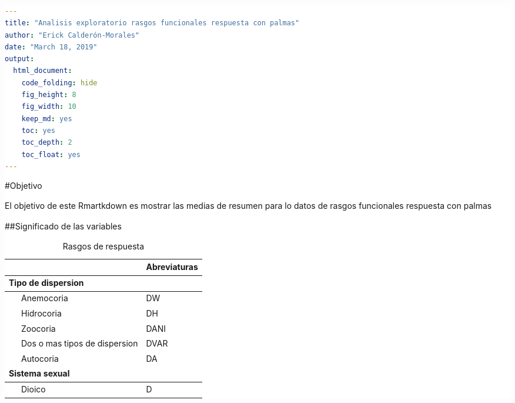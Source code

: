 ```yaml
---
title: "Analisis exploratorio rasgos funcionales respuesta con palmas"
author: "Erick Calderón-Morales"
date: "March 18, 2019"
output: 
  html_document:
    code_folding: hide
    fig_height: 8
    fig_width: 10
    keep_md: yes
    toc: yes
    toc_depth: 2
    toc_float: yes
---
```





#Objetivo

El objetivo de este Rmartkdown es mostrar las medias de resumen para lo datos de rasgos funcionales respuesta con palmas 


##Significado de las variables 

<table class="table table-striped table-hover table-condensed" style="width: auto !important; margin-left: auto; margin-right: auto;">
<caption>Rasgos de respuesta</caption>
 <thead>
  <tr>
   <th style="text-align:left;">   </th>
   <th style="text-align:left;"> Abreviaturas </th>
  </tr>
 </thead>
<tbody>
  <tr grouplength="5"><td colspan="2" style="border-bottom: 1px solid;"><strong>Tipo de dispersion</strong></td></tr>
<tr>
   <td style="text-align:left; padding-left: 2em;" indentlevel="1"> Anemocoria </td>
   <td style="text-align:left;"> DW </td>
  </tr>
  <tr>
   <td style="text-align:left; padding-left: 2em;" indentlevel="1"> Hidrocoria </td>
   <td style="text-align:left;"> DH </td>
  </tr>
  <tr>
   <td style="text-align:left; padding-left: 2em;" indentlevel="1"> Zoocoria </td>
   <td style="text-align:left;"> DANI </td>
  </tr>
  <tr>
   <td style="text-align:left; padding-left: 2em;" indentlevel="1"> Dos o mas tipos de dispersion </td>
   <td style="text-align:left;"> DVAR </td>
  </tr>
  <tr>
   <td style="text-align:left; padding-left: 2em;" indentlevel="1"> Autocoria </td>
   <td style="text-align:left;"> DA </td>
  </tr>
  <tr grouplength="4"><td colspan="2" style="border-bottom: 1px solid;"><strong>Sistema sexual</strong></td></tr>
<tr>
   <td style="text-align:left; padding-left: 2em;" indentlevel="1"> Dioico </td>
   <td style="text-align:left;"> D </td>
  </tr>